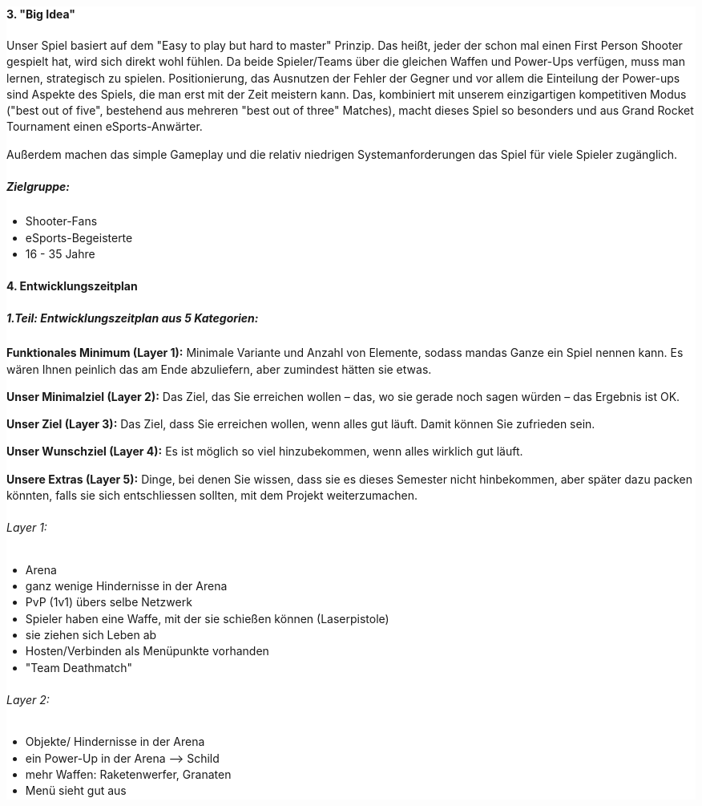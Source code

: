 

#### 3. "Big Idea"

Unser Spiel basiert auf dem "Easy to play but hard to master" Prinzip. Das heißt, jeder der schon mal einen 
First Person Shooter gespielt hat, wird sich direkt wohl fühlen.
Da beide Spieler/Teams über die gleichen Waffen und Power-Ups verfügen, muss man lernen, strategisch zu spielen. 
Positionierung, das Ausnutzen der Fehler der Gegner und vor allem die Einteilung der Power-ups sind Aspekte des Spiels, die man erst mit der Zeit meistern kann. Das, kombiniert mit unserem einzigartigen kompetitiven Modus ("best out of five", bestehend aus mehreren "best out of three" Matches), macht dieses Spiel so besonders und aus Grand Rocket Tournament einen eSports-Anwärter.

Außerdem machen das simple Gameplay und die relativ niedrigen Systemanforderungen das Spiel für viele Spieler zugänglich.

##### Zielgruppe:

- Shooter-Fans
- eSports-Begeisterte
- 16 - 35 Jahre



#### 4. Entwicklungszeitplan

##### 1.Teil: Entwicklungszeitplan aus 5 Kategorien:

**Funktionales Minimum (Layer 1):** 
Minimale Variante und Anzahl von Elemente, sodass mandas Ganze ein Spiel nennen kann. Es wären Ihnen peinlich das am Ende abzuliefern, aber zumindest hätten sie etwas.

**Unser Minimalziel (Layer 2):** 
Das Ziel, das Sie erreichen wollen – das, wo sie gerade noch sagen würden – das Ergebnis ist OK.

**Unser Ziel (Layer 3):** 
Das Ziel, dass Sie erreichen wollen, wenn alles gut läuft. Damit können Sie zufrieden sein.

**Unser Wunschziel (Layer 4):** 
Es ist möglich so viel hinzubekommen, wenn alles wirklich gut läuft.

**Unsere Extras (Layer 5):** 
Dinge, bei denen Sie wissen, dass sie es dieses Semester nicht hinbekommen, aber später dazu packen könnten, falls sie sich entschliessen sollten, mit dem Projekt weiterzumachen.

###### Layer 1:
- Arena
- ganz wenige Hindernisse in der Arena
- PvP (1v1) übers selbe Netzwerk
- Spieler haben eine Waffe, mit der sie schießen können (Laserpistole)
- sie ziehen sich Leben ab
- Hosten/Verbinden als Menüpunkte vorhanden 
- "Team Deathmatch"

###### Layer 2:
- Objekte/ Hindernisse in der Arena
- ein Power-Up in der Arena --> Schild
- mehr Waffen: Raketenwerfer, Granaten
- Menü sieht gut aus
